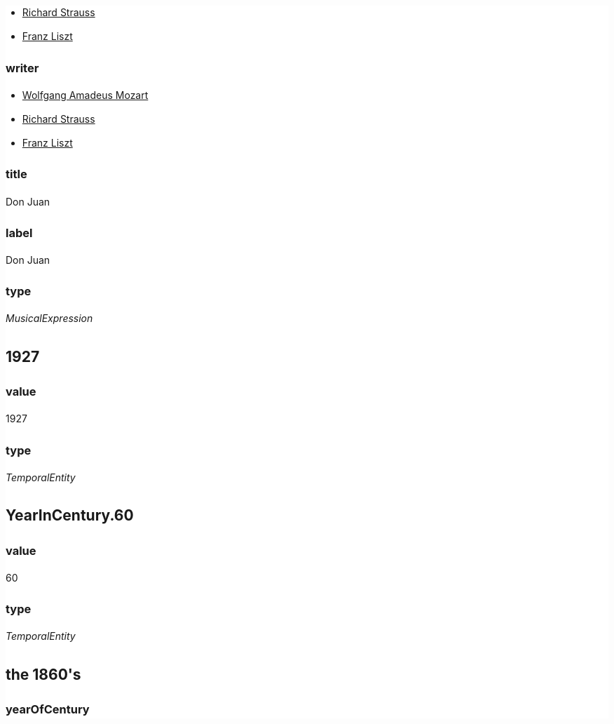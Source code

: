 - [Richard Strauss](#Richard-Strauss)

 - [Franz Liszt](#Franz-Liszt)

### writer

 - [Wolfgang Amadeus Mozart](#Wolfgang-Amadeus-Mozart)

 - [Richard Strauss](#Richard-Strauss)

 - [Franz Liszt](#Franz-Liszt)

### title


Don Juan

### label


Don Juan

### type


*MusicalExpression*

## 1927

### value


1927

### type


*TemporalEntity*

## YearInCentury.60

### value


60

### type


*TemporalEntity*

## the 1860's

### yearOfCentury
